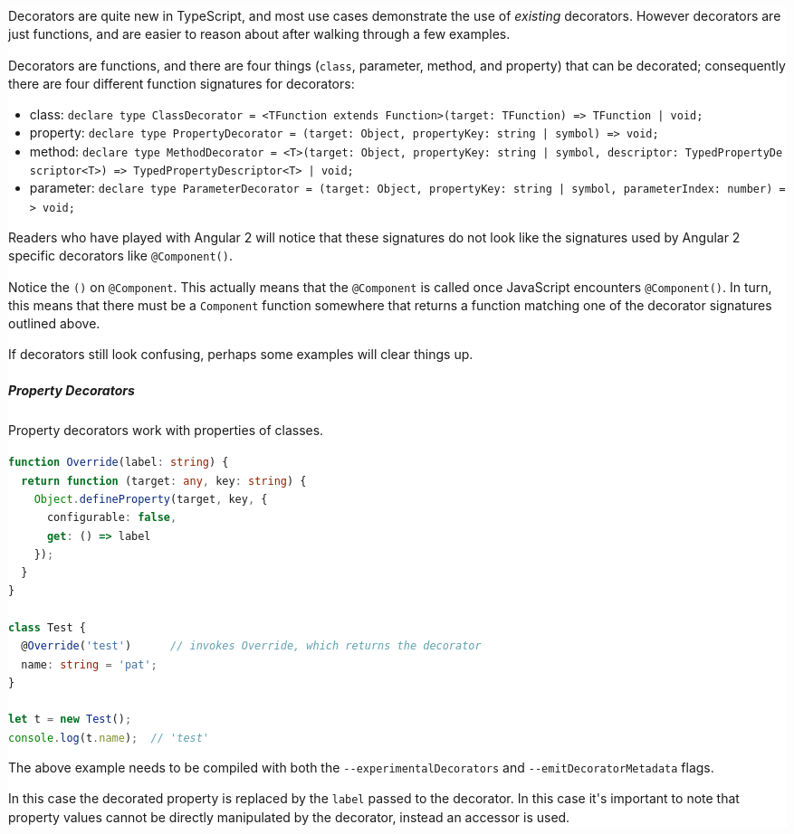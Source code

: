 Decorators are quite new in TypeScript, and most use cases demonstrate the
use of _existing_ decorators.  However decorators are just functions, and are
easier to reason about after walking through a few examples.

Decorators are functions, and there are four things (`class`, parameter,
method, and property) that can be decorated; consequently there are four
different function signatures for decorators:

- class: `declare type ClassDecorator = <TFunction extends Function>(target: TFunction) => TFunction | void;`
- property: `declare type PropertyDecorator = (target: Object, propertyKey: string | symbol) => void;`
- method: `declare type MethodDecorator = <T>(target: Object, propertyKey: string | symbol, descriptor: TypedPropertyDescriptor<T>) => TypedPropertyDescriptor<T> | void;`
- parameter: `declare type ParameterDecorator = (target: Object, propertyKey: string | symbol, parameterIndex: number) => void;`

Readers who have played with Angular 2 will notice that these signatures do
not look like the signatures used by Angular 2 specific decorators like
`@Component()`.
 
Notice the `()` on `@Component`.  This actually means that the `@Component` is
called once JavaScript encounters `@Component()`.  In turn, this means that
there must be a `Component` function somewhere that returns a function matching
one of the decorator signatures outlined above.

If decorators still look confusing, perhaps some examples will clear things up.


##### Property Decorators

Property decorators work with properties of classes.

```ts
function Override(label: string) {
  return function (target: any, key: string) {
    Object.defineProperty(target, key, { 
      configurable: false,
      get: () => label
    });
  }
}

class Test {
  @Override('test')      // invokes Override, which returns the decorator
  name: string = 'pat';
}

let t = new Test();
console.log(t.name);  // 'test'
```

The above example needs to be compiled with both the `--experimentalDecorators`
and `--emitDecoratorMetadata` flags.  

In this case the decorated property is replaced by the `label` passed to the
decorator.  In this case it's important to note that property values cannot be
directly manipulated by the decorator, instead an accessor is used.
